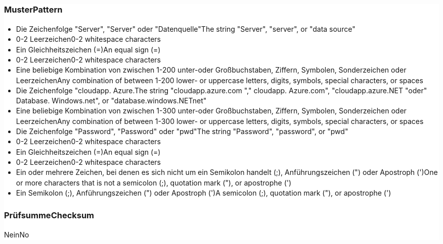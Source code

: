 ### <a name="pattern"></a><span data-ttu-id="2e5c0-493">Muster</span><span class="sxs-lookup"><span data-stu-id="2e5c0-493">Pattern</span></span>

- <span data-ttu-id="2e5c0-494">Die Zeichenfolge "Server", "Server" oder "Datenquelle"</span><span class="sxs-lookup"><span data-stu-id="2e5c0-494">The string "Server", "server", or "data source"</span></span>
- <span data-ttu-id="2e5c0-495">0-2 Leerzeichen</span><span class="sxs-lookup"><span data-stu-id="2e5c0-495">0-2 whitespace characters</span></span>
- <span data-ttu-id="2e5c0-496">Ein Gleichheitszeichen (=)</span><span class="sxs-lookup"><span data-stu-id="2e5c0-496">An equal sign (=)</span></span>
- <span data-ttu-id="2e5c0-497">0-2 Leerzeichen</span><span class="sxs-lookup"><span data-stu-id="2e5c0-497">0-2 whitespace characters</span></span>
- <span data-ttu-id="2e5c0-498">Eine beliebige Kombination von zwischen 1-200 unter-oder Großbuchstaben, Ziffern, Symbolen, Sonderzeichen oder Leerzeichen</span><span class="sxs-lookup"><span data-stu-id="2e5c0-498">Any combination of between 1-200 lower- or uppercase letters, digits, symbols, special characters, or spaces</span></span>
- <span data-ttu-id="2e5c0-499">Die Zeichenfolge "cloudapp. Azure.</span><span class="sxs-lookup"><span data-stu-id="2e5c0-499">The string "cloudapp.azure.</span></span><span data-ttu-id="2e5c0-500">com "," cloudapp. Azure.</span><span class="sxs-lookup"><span data-stu-id="2e5c0-500">com", "cloudapp.azure.</span></span><span data-ttu-id="2e5c0-501">NET "oder" Database. Windows.</span><span class="sxs-lookup"><span data-stu-id="2e5c0-501">net", or "database.windows.</span></span><span data-ttu-id="2e5c0-502">NET</span><span class="sxs-lookup"><span data-stu-id="2e5c0-502">net"</span></span>
- <span data-ttu-id="2e5c0-503">Eine beliebige Kombination von zwischen 1-300 unter-oder Großbuchstaben, Ziffern, Symbolen, Sonderzeichen oder Leerzeichen</span><span class="sxs-lookup"><span data-stu-id="2e5c0-503">Any combination of between 1-300 lower- or uppercase letters, digits, symbols, special characters, or spaces</span></span>
- <span data-ttu-id="2e5c0-504">Die Zeichenfolge "Password", "Password" oder "pwd"</span><span class="sxs-lookup"><span data-stu-id="2e5c0-504">The string "Password", "password", or "pwd"</span></span>
- <span data-ttu-id="2e5c0-505">0-2 Leerzeichen</span><span class="sxs-lookup"><span data-stu-id="2e5c0-505">0-2 whitespace characters</span></span>
- <span data-ttu-id="2e5c0-506">Ein Gleichheitszeichen (=)</span><span class="sxs-lookup"><span data-stu-id="2e5c0-506">An equal sign (=)</span></span>
- <span data-ttu-id="2e5c0-507">0-2 Leerzeichen</span><span class="sxs-lookup"><span data-stu-id="2e5c0-507">0-2 whitespace characters</span></span>
- <span data-ttu-id="2e5c0-508">Ein oder mehrere Zeichen, bei denen es sich nicht um ein Semikolon handelt (;), Anführungszeichen (") oder Apostroph (')</span><span class="sxs-lookup"><span data-stu-id="2e5c0-508">One or more characters that is not a semicolon (;), quotation mark ("), or apostrophe (')</span></span>
- <span data-ttu-id="2e5c0-509">Ein Semikolon (;), Anführungszeichen (") oder Apostroph (')</span><span class="sxs-lookup"><span data-stu-id="2e5c0-509">A semicolon (;), quotation mark ("), or apostrophe (')</span></span>

### <a name="checksum"></a><span data-ttu-id="2e5c0-510">Prüfsumme</span><span class="sxs-lookup"><span data-stu-id="2e5c0-510">Checksum</span></span>

<span data-ttu-id="2e5c0-511">Nein</span><span class="sxs-lookup"><span data-stu-id="2e5c0-511">No</span></span>
